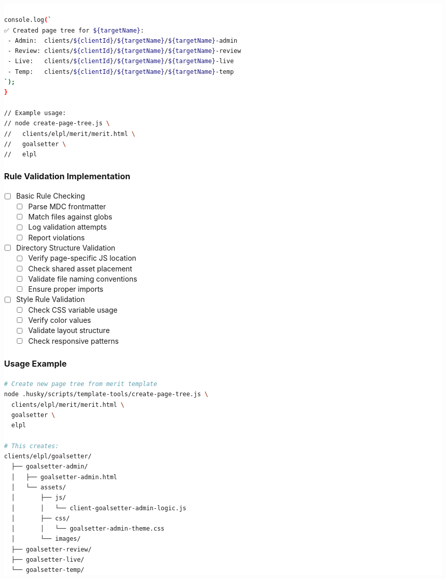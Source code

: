   ```bash

  console.log(`
✅ Created page tree for ${targetName}:
   - Admin:  clients/${clientId}/${targetName}/${targetName}-admin
   - Review: clients/${clientId}/${targetName}/${targetName}-review
   - Live:   clients/${clientId}/${targetName}/${targetName}-live
   - Temp:   clients/${clientId}/${targetName}/${targetName}-temp
  `);
}

// Example usage:
// node create-page-tree.js \
//   clients/elpl/merit/merit.html \
//   goalsetter \
//   elpl
```

### Rule Validation Implementation
- [ ] Basic Rule Checking
  - [ ] Parse MDC frontmatter
  - [ ] Match files against globs
  - [ ] Log validation attempts
  - [ ] Report violations

- [ ] Directory Structure Validation
  - [ ] Verify page-specific JS location
  - [ ] Check shared asset placement
  - [ ] Validate file naming conventions
  - [ ] Ensure proper imports

- [ ] Style Rule Validation
  - [ ] Check CSS variable usage
  - [ ] Verify color values
  - [ ] Validate layout structure
  - [ ] Check responsive patterns

### Usage Example
```bash
# Create new page tree from merit template
node .husky/scripts/template-tools/create-page-tree.js \
  clients/elpl/merit/merit.html \
  goalsetter \
  elpl

# This creates:
clients/elpl/goalsetter/
  ├── goalsetter-admin/
  │   ├── goalsetter-admin.html
  │   └── assets/
  │       ├── js/
  │       │   └── client-goalsetter-admin-logic.js
  │       ├── css/
  │       │   └── goalsetter-admin-theme.css
  │       └── images/
  ├── goalsetter-review/
  ├── goalsetter-live/
  └── goalsetter-temp/
``` 
